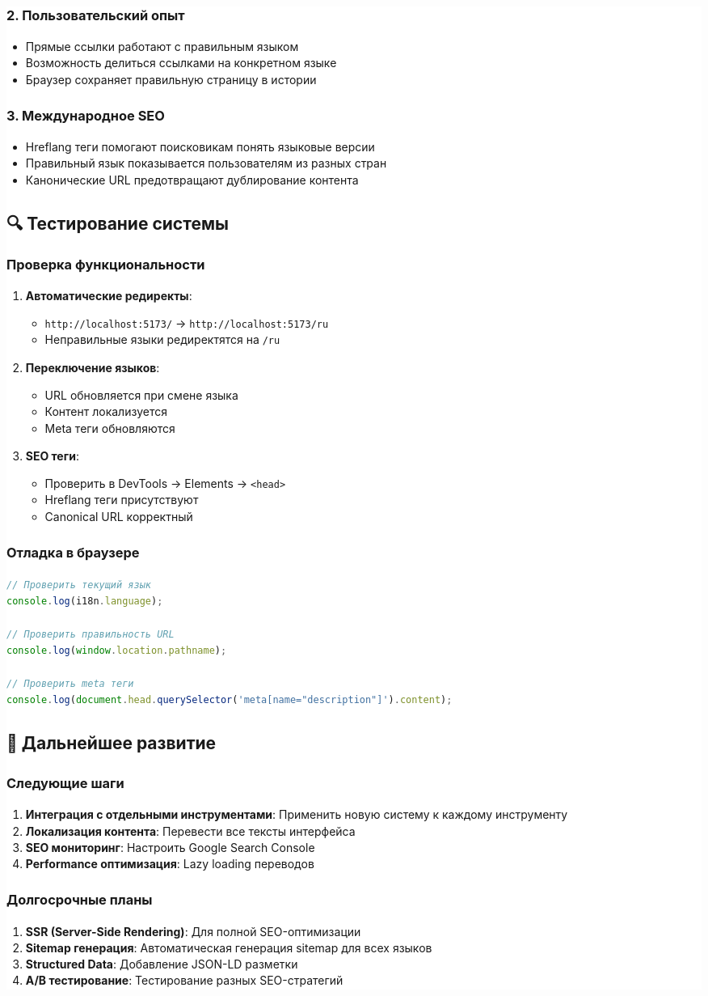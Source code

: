 ### 2. Пользовательский опыт
- Прямые ссылки работают с правильным языком
- Возможность делиться ссылками на конкретном языке
- Браузер сохраняет правильную страницу в истории

### 3. Международное SEO
- Hreflang теги помогают поисковикам понять языковые версии
- Правильный язык показывается пользователям из разных стран
- Канонические URL предотвращают дублирование контента

## 🔍 Тестирование системы

### Проверка функциональности
1. **Автоматические редиректы**: 
   - `http://localhost:5173/` → `http://localhost:5173/ru`
   - Неправильные языки редиректятся на `/ru`

2. **Переключение языков**:
   - URL обновляется при смене языка
   - Контент локализуется
   - Meta теги обновляются

3. **SEO теги**:
   - Проверить в DevTools → Elements → `<head>`
   - Hreflang теги присутствуют
   - Canonical URL корректный

### Отладка в браузере
```javascript
// Проверить текущий язык
console.log(i18n.language);

// Проверить правильность URL
console.log(window.location.pathname);

// Проверить meta теги
console.log(document.head.querySelector('meta[name="description"]').content);
```

## 🎯 Дальнейшее развитие

### Следующие шаги
1. **Интеграция с отдельными инструментами**: Применить новую систему к каждому инструменту
2. **Локализация контента**: Перевести все тексты интерфейса
3. **SEO мониторинг**: Настроить Google Search Console
4. **Performance оптимизация**: Lazy loading переводов

### Долгосрочные планы
1. **SSR (Server-Side Rendering)**: Для полной SEO-оптимизации
2. **Sitemap генерация**: Автоматическая генерация sitemap для всех языков
3. **Structured Data**: Добавление JSON-LD разметки
4. **A/B тестирование**: Тестирование разных SEO-стратегий
